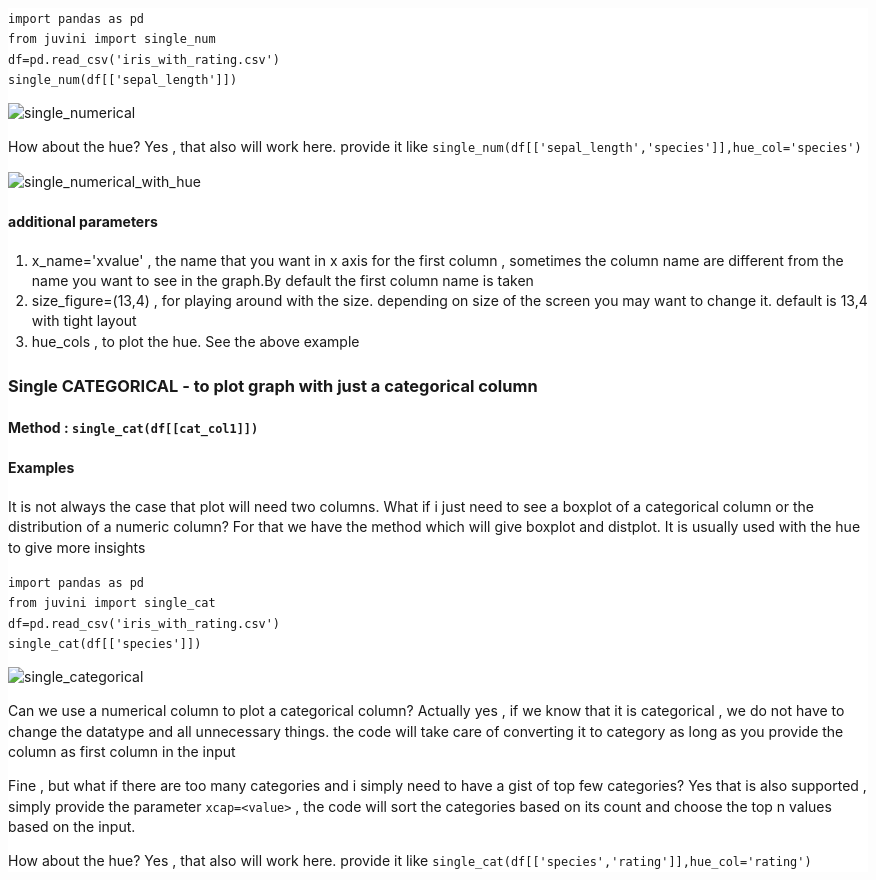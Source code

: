 ```
import pandas as pd
from juvini import single_num
df=pd.read_csv('iris_with_rating.csv')
single_num(df[['sepal_length']])
```
![single_numerical](https://github.com/niths4u/juvini/blob/main/juvini/images/single_num.png)

How about the hue?
Yes , that also will work here. provide it like `single_num(df[['sepal_length','species']],hue_col='species')`

![single_numerical_with_hue](https://github.com/niths4u/juvini/blob/main/juvini/images/single_num_hue.png)

#### additional parameters 
1. x_name='xvalue' , the name that you want in x axis for the first column , sometimes the column name are different from the name you want to see in the graph.By default the first column name is taken
2. size_figure=(13,4) , for playing around with the size. depending on size of the screen you may want to  change it. default is 13,4 with tight layout
3. hue_cols , to plot the hue. See the above example


### Single CATEGORICAL - to plot graph with just a categorical column
#### Method : `single_cat(df[[cat_col1]])`
#### Examples

It is not always the case that plot will need two columns. What if i just need to see a boxplot of a categorical column or the distribution of a numeric column?
For that we have the method which will give boxplot and distplot. It is usually used with the hue to give more insights

```
import pandas as pd
from juvini import single_cat
df=pd.read_csv('iris_with_rating.csv')
single_cat(df[['species']])
```
![single_categorical](https://github.com/niths4u/juvini/blob/main/juvini/images/single_cat.png)


Can we use a numerical column to plot a categorical column?
Actually yes , if we know that it is categorical , we do not have to change the datatype and all unnecessary things. the code will take care of converting it to category as long as you provide the column as first column in the input

Fine , but what if there are too many categories and i simply need to have a gist of top few categories?
Yes that is also supported , simply provide the parameter `xcap=<value>` , the code will sort the categories based on its count and choose the top n values based on the input.


How about the hue?
Yes , that also will work here. provide it like `single_cat(df[['species','rating']],hue_col='rating')`
